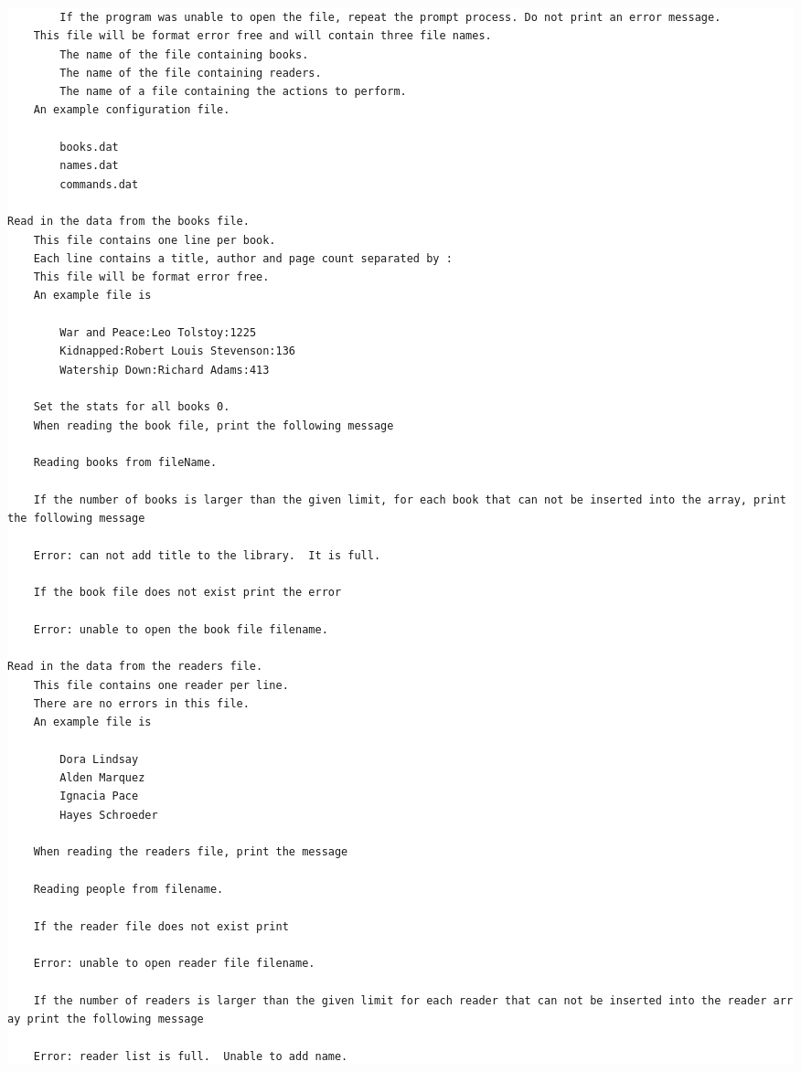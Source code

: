             If the program was unable to open the file, repeat the prompt process. Do not print an error message. 
        This file will be format error free and will contain three file names.
            The name of the file containing books.
            The name of the file containing readers.
            The name of a file containing the actions to perform. 
        An example configuration file.

            books.dat
            names.dat
            commands.dat 

    Read in the data from the books file.
        This file contains one line per book.
        Each line contains a title, author and page count separated by :
        This file will be format error free.
        An example file is

            War and Peace:Leo Tolstoy:1225
            Kidnapped:Robert Louis Stevenson:136
            Watership Down:Richard Adams:413 

        Set the stats for all books 0.
        When reading the book file, print the following message

        Reading books from fileName.

        If the number of books is larger than the given limit, for each book that can not be inserted into the array, print the following message

        Error: can not add title to the library.  It is full.  

        If the book file does not exist print the error

        Error: unable to open the book file filename.  

    Read in the data from the readers file.
        This file contains one reader per line.
        There are no errors in this file.
        An example file is

            Dora Lindsay
            Alden Marquez
            Ignacia Pace
            Hayes Schroeder 

        When reading the readers file, print the message

        Reading people from filename.

        If the reader file does not exist print

        Error: unable to open reader file filename.

        If the number of readers is larger than the given limit for each reader that can not be inserted into the reader array print the following message

        Error: reader list is full.  Unable to add name.
